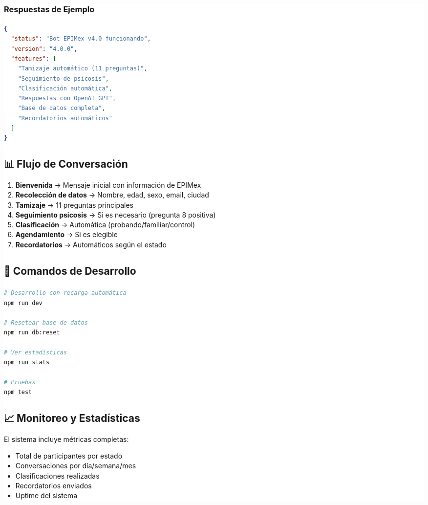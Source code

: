 ### Respuestas de Ejemplo
```json
{
  "status": "Bot EPIMex v4.0 funcionando",
  "version": "4.0.0",
  "features": [
    "Tamizaje automático (11 preguntas)",
    "Seguimiento de psicosis",
    "Clasificación automática",
    "Respuestas con OpenAI GPT",
    "Base de datos completa",
    "Recordatorios automáticos"
  ]
}
```

## 📊 Flujo de Conversación

1. **Bienvenida** → Mensaje inicial con información de EPIMex
2. **Recolección de datos** → Nombre, edad, sexo, email, ciudad
3. **Tamizaje** → 11 preguntas principales
4. **Seguimiento psicosis** → Si es necesario (pregunta 8 positiva)
5. **Clasificación** → Automática (probando/familiar/control)
6. **Agendamiento** → Si es elegible
7. **Recordatorios** → Automáticos según el estado

## 🧪 Comandos de Desarrollo

```bash
# Desarrollo con recarga automática
npm run dev

# Resetear base de datos
npm run db:reset

# Ver estadísticas
npm run stats

# Pruebas
npm test
```

## 📈 Monitoreo y Estadísticas

El sistema incluye métricas completas:
- Total de participantes por estado
- Conversaciones por día/semana/mes
- Clasificaciones realizadas
- Recordatorios enviados
- Uptime del sistema
